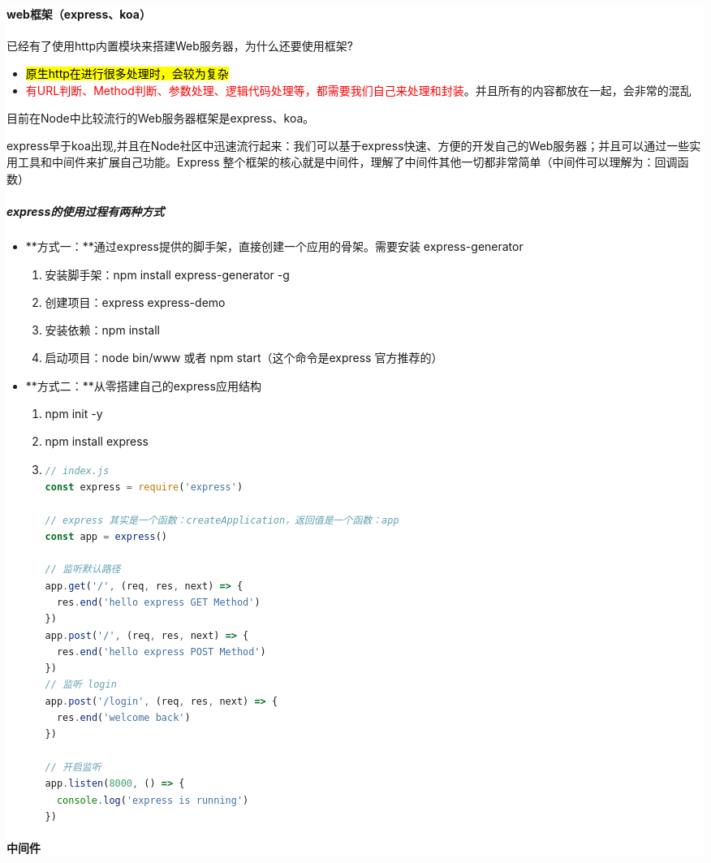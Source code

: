 

#### web框架（express、koa）

已经有了使用http内置模块来搭建Web服务器，为什么还要使用框架?

- <mark>原生http在进行很多处理时，会较为复杂</mark>
- <font color=FF0000>有URL判断、Method判断、参数处理、逻辑代码处理等，都需要我们自己来处理和封装</font>。并且所有的内容都放在一起，会非常的混乱

目前在Node中比较流行的Web服务器框架是express、koa。

express早于koa出现,并且在Node社区中迅速流行起来：我们可以基于express快速、方便的开发自己的Web服务器；并且可以通过一些实用工具和中间件来扩展自己功能。Express 整个框架的核心就是中间件，理解了中间件其他一切都非常简单（中间件可以理解为：回调函数）

##### express的使用过程有两种方式

- **方式一：**通过express提供的脚手架，直接创建一个应用的骨架。需要安装 express-generator

  1. 安装脚手架：npm install express-generator -g

  2. 创建项目：express express-demo

  3. 安装依赖：npm install

  4. 启动项目：node bin/www 或者 npm start（这个命令是express 官方推荐的）

- **方式二：**从零搭建自己的express应用结构

  1. npm init -y

  2. npm install express

  3. ```js
     // index.js
     const express = require('express')
     
     // express 其实是一个函数：createApplication，返回值是一个函数：app
     const app = express()
     
     // 监听默认路径
     app.get('/', (req, res, next) => {
       res.end('hello express GET Method')
     })
     app.post('/', (req, res, next) => {
       res.end('hello express POST Method')
     })
     // 监听 login
     app.post('/login', (req, res, next) => {
       res.end('welcome back')
     })
     
     // 开启监听
     app.listen(8000, () => {
       console.log('express is running')
     })
     ```



#### 中间件
